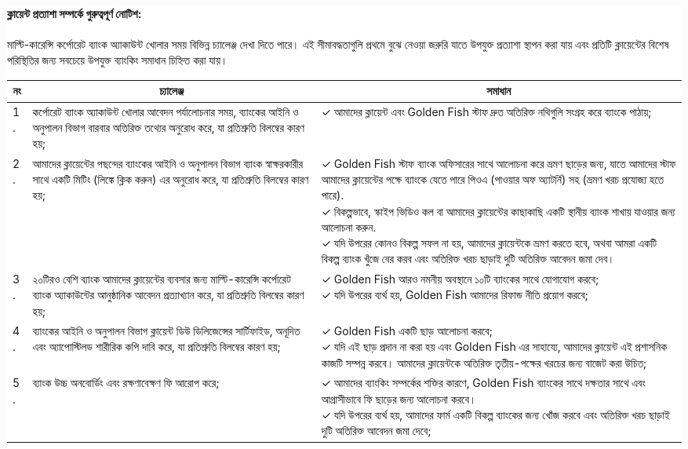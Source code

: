 #### ক্লায়েন্ট প্রত্যাশা সম্পর্কে গুরুত্বপূর্ণ নোটিশ:

মাল্টি-কারেন্সি কর্পোরেট ব্যাংক অ্যাকাউন্ট খোলার সময় বিভিন্ন চ্যালেঞ্জ দেখা দিতে পারে। এই সীমাবদ্ধতাগুলি প্রথমে বুঝে নেওয়া জরুরি যাতে উপযুক্ত প্রত্যাশা স্থাপন করা যায় এবং প্রতিটি ক্লায়েন্টের বিশেষ পরিস্থিতির জন্য সবচেয়ে উপযুক্ত ব্যাংকিং সমাধান চিহ্নিত করা যায়।

| নং  | চ্যালেঞ্জ                                                                                                                                                                                                                                                                                      | সমাধান                                                                                                                                                                                                                                                                                                                                                                                                                                                              |
| --- | ---------------------------------------------------------------------------------------------------------------------------------------------------------------------------------------------------------------------------------------------------------------------------------------------- | --------------------------------------------------------------------------------------------------------------------------------------------------------------------------------------------------------------------------------------------------------------------------------------------------------------------------------------------------------------------------------------------------------------------------------------------------------------------- |
| 1.  | কর্পোরেট ব্যাংক অ্যাকাউন্ট খোলার আবেদন পর্যালোচনার সময়, ব্যাংকের আইনি ও অনুপালন বিভাগ বারবার অতিরিক্ত তথ্যের অনুরোধ করে, যা প্রতিশ্রুতি বিলম্বের কারণ হয়;                                                                                              | ✓ আমাদের ক্লায়েন্ট এবং Golden Fish স্টাফ দ্রুত অতিরিক্ত নথিগুলি সংগ্রহ করে ব্যাংকে পাঠায়;                                                                                                                                                                                                                                                                                                                                                                |
| 2.  | আমাদের ক্লায়েন্টের পছন্দের ব্যাংকের আইনি ও অনুপালন বিভাগ ব্যাংক স্বাক্ষরকারীর সাথে একটি মিটিং (লিঙ্কে ক্লিক করুন) এর অনুরোধ করে, যা প্রতিশ্রুতি বিলম্বের কারণ হয়;                                                                                                                                     | ✓ Golden Fish স্টাফ ব্যাংক অফিসারের সাথে আলোচনা করে ভ্রমণ ছাড়ের জন্য, যাতে আমাদের স্টাফ আমাদের ক্লায়েন্টের পক্ষে ব্যাংকে যেতে পারে পিওএ (পাওয়ার অফ অ্যাটর্নি) সহ (ভ্রমণ খরচ প্রযোজ্য হতে পারে).<br>✓ বিকল্পভাবে, স্কাইপ ভিডিও কল বা আমাদের ক্লায়েন্টের কাছাকাছি একটি স্থানীয় ব্যাংক শাখায় যাওয়ার জন্য আলোচনা করুন.<br>✓ যদি উপরের কোনও বিকল্প সফল না হয়, আমাদের ক্লায়েন্টকে ভ্রমণ করতে হবে, অথবা আমরা একটি বিকল্প ব্যাংক খুঁজে বের করব এবং অতিরিক্ত খরচ ছাড়াই দুটি অতিরিক্ত আবেদন জমা দেব। |
| 3.  | ২০টিরও বেশি ব্যাংক আমাদের ক্লায়েন্টের ব্যবসার জন্য মাল্টি-কারেন্সি কর্পোরেট ব্যাংক অ্যাকাউন্টের আনুষ্ঠানিক আবেদন প্রত্যাখ্যান করে, যা প্রতিশ্রুতি বিলম্বের কারণ হয়;                                                                                                                                                     | ✓ Golden Fish আরও নমনীয় অবস্থানে ১০টি ব্যাংকের সাথে যোগাযোগ করবে;<br>✓ যদি উপরের ব্যর্থ হয়, Golden Fish আমাদের রিফান্ড নীতি প্রয়োগ করবে;                                                                                                                                                                                                                                                                                                                                 |
| 4.  | ব্যাংকের আইনি ও অনুপালন বিভাগ ক্লায়েন্ট ডিউ ডিলিজেন্সের সার্টিফাইড, অনূদিত এবং অ্যাপোস্টিলড শারীরিক কপি দাবি করে, যা প্রতিশ্রুতি বিলম্বের কারণ হয়;                                                                                                                    | ✓ Golden Fish একটি ছাড় আলোচনা করবে;<br>✓ যদি এই ছাড় প্রদান না করা হয় এবং Golden Fish এর সাহায্যে, আমাদের ক্লায়েন্ট এই প্রশাসনিক কাজটি সম্পন্ন করবে। আমাদের ক্লায়েন্টকে অতিরিক্ত তৃতীয়-পক্ষের খরচের জন্য বাজেট করা উচিত;                                                                                                                                                                                                                                                  |
| 5.  | ব্যাংক উচ্চ অনবোর্ডিং এবং রক্ষণাবেক্ষণ ফি আরোপ করে;                                                                                                                                                                                                                                         | ✓ আমাদের ব্যাংকিং সম্পর্কের শক্তির কারণে, Golden Fish ব্যাংকের সাথে দক্ষতার সাথে এবং আগ্রাসীভাবে ফি ছাড়ের জন্য আলোচনা করবে। <br>✓ যদি উপরের ব্যর্থ হয়, আমাদের ফার্ম একটি বিকল্প ব্যাংকের জন্য খোঁজ করবে এবং অতিরিক্ত খরচ ছাড়াই দুটি অতিরিক্ত আবেদন জমা দেবে;                                                                                                                                                                            |